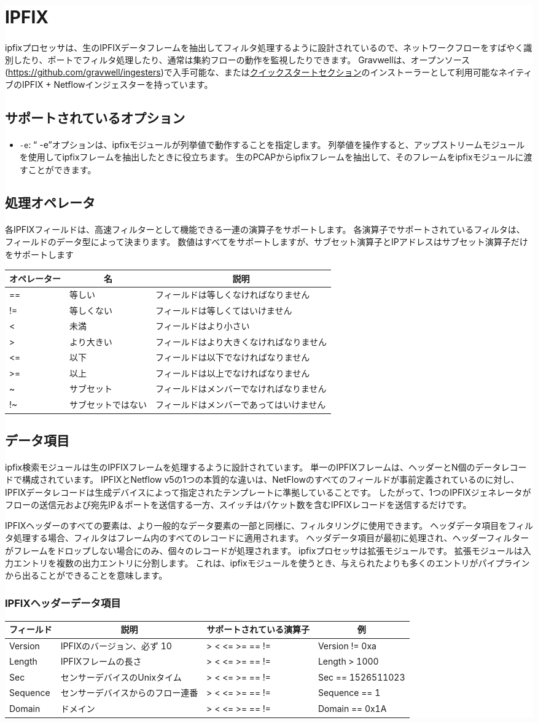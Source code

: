 # IPFIX

ipfixプロセッサは、生のIPFIXデータフレームを抽出してフィルタ処理するように設計されているので、ネットワークフローをすばやく識別したり、ポートでフィルタ処理したり、通常は集約フローの動作を監視したりできます。  Gravwellは、オープンソース(https://github.com/gravwell/ingesters)で入手可能な、または[クイックスタートセクション](/#!quickstart/downloads.md)のインストーラーとして利用可能なネイティブのIPFIX + Netflowインジェスターを持っています。

## サポートされているオプション

* `-e`: “ -e”オプションは、ipfixモジュールが列挙値で動作することを指定します。  列挙値を操作すると、アップストリームモジュールを使用してipfixフレームを抽出したときに役立ちます。  生のPCAPからipfixフレームを抽出して、そのフレームをipfixモジュールに渡すことができます。

## 処理オペレータ

各IPFIXフィールドは、高速フィルターとして機能できる一連の演算子をサポートします。  各演算子でサポートされているフィルタは、フィールドのデータ型によって決まります。  数値はすべてをサポートしますが、サブセット演算子とIPアドレスはサブセット演算子だけをサポートします

| オペレーター | 名 | 説明
|----------|------|-------------
| == | 等しい | フィールドは等しくなければなりません
| != | 等しくない | フィールドは等しくてはいけません
| < | 未満 | フィールドはより小さい
| > | より大きい | フィールドはより大きくなければなりません
| <= | 以下 | フィールドは以下でなければなりません
| >= | 以上 | フィールドは以上でなければなりません
| ~ | サブセット | フィールドはメンバーでなければなりません
| !~ | サブセットではない | フィールドはメンバーであってはいけません


## データ項目

ipfix検索モジュールは生のIPFIXフレームを処理するように設計されています。  単一のIPFIXフレームは、ヘッダーとN個のデータレコードで構成されています。  IPFIXとNetflow v5の1つの本質的な違いは、NetFlowのすべてのフィールドが事前定義されているのに対し、IPFIXデータレコードは生成デバイスによって指定されたテンプレートに準拠していることです。  したがって、1つのIPFIXジェネレータがフローの送信元および宛先IP＆ポートを送信する一方、スイッチはパケット数を含むIPFIXレコードを送信するだけです。 

IPFIXヘッダーのすべての要素は、より一般的なデータ要素の一部と同様に、フィルタリングに使用できます。  ヘッダデータ項目をフィルタ処理する場合、フィルタはフレーム内のすべてのレコードに適用されます。  ヘッダデータ項目が最初に処理され、ヘッダーフィルターがフレームをドロップしない場合にのみ、個々のレコードが処理されます。  ipfixプロセッサは拡張モジュールです。  拡張モジュールは入力エントリを複数の出力エントリに分割します。  これは、ipfixモジュールを使うとき、与えられたよりも多くのエントリがパイプラインから出ることができることを意味します。

### IPFIXヘッダーデータ項目

| フィールド |       説明        | サポートされている演算子 | 例 |
|-------|--------------------------|---------------------|---------|
| Version | IPFIXのバージョン、必ず 10 | > < <= >= == != | Version != 0xa
| Length | IPFIXフレームの長さ | > < <= >= == != | Length > 1000
| Sec | センサーデバイスのUnixタイム | > < <= >= == != | Sec == 1526511023
| Sequence | センサーデバイスからのフロー連番 | > < <= >= == != | Sequence == 1
| Domain | ドメイン | > < <= >= == != | Domain == 0x1A

